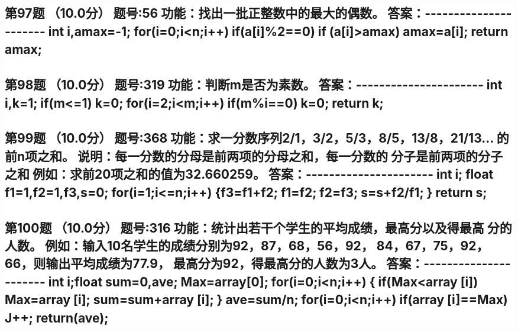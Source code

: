 第97题 （10.0分）  题号:56
功能：找出一批正整数中的最大的偶数。
答案：----------------------
int i,amax=-1;
    for(i=0;i<n;i++)
     if(a[i]%2==0)
      if (a[i]>amax) amax=a[i];
     return amax;
----------------------

第98题 （10.0分）  题号:319
功能：判断m是否为素数。
答案：---------------------- 
int i,k=1;
    if(m<=1) k=0;
    for(i=2;i<m;i++)
     if(m%i==0) k=0;
    return k;
----------------------

第99题 （10.0分）  题号:368
功能：求一分数序列2/1，3/2，5/3，8/5，13/8，21/13…
      的前n项之和。
说明：每一分数的分母是前两项的分母之和，每一分数的
      分子是前两项的分子之和
例如：求前20项之和的值为32.660259。
答案：----------------------
 int i;
   float f1=1,f2=1,f3,s=0;
   for(i=1;i<=n;i++)
    {f3=f1+f2;
     f1=f2;
     f2=f3;
     s=s+f2/f1;
     }
    return s;
----------------------

第100题 （10.0分）  题号:316
功能：统计出若干个学生的平均成绩，最高分以及得最高
      分的人数。
例如：输入10名学生的成绩分别为92，87，68，56，92，
      84，67，75，92，66，则输出平均成绩为77.9，
      最高分为92，得最高分的人数为3人。
答案：----------------------
int i;float sum=0,ave;
 Max=array[0];
for(i=0;i<n;i++)
{  if(Max<array [i]) Max=array [i];
        sum=sum+array [i];  }
      ave=sum/n;
     for(i=0;i<n;i++)
 if(array [i]==Max) J++;
return(ave);
----------------------
